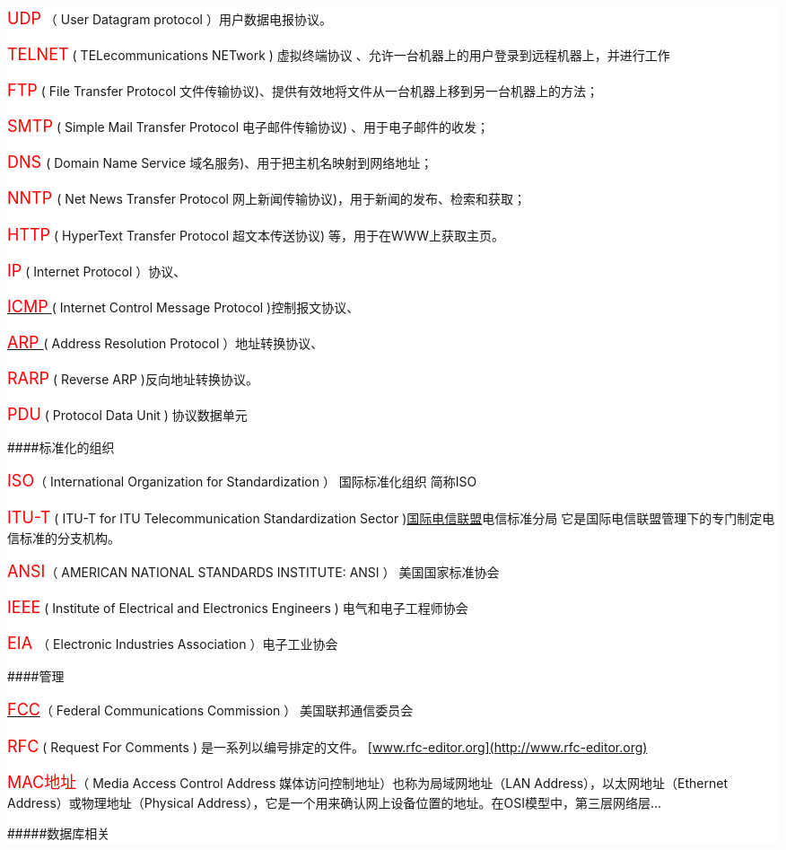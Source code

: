 <font size="4" color="red">UDP</font>   （ User Datagram protocol ）用户数据电报协议。

<font size="4" color="red">TELNET</font> ( TELecommunications NETwork ) 虚拟终端协议 、允许一台机器上的用户登录到远程机器上，并进行工作

<font size="4" color="red">FTP</font> ( File Transfer Protocol 文件传输协议)、提供有效地将文件从一台机器上移到另一台机器上的方法；

<font size="4" color="red">SMTP</font> ( Simple Mail Transfer Protocol 电子邮件传输协议) 、用于电子邮件的收发；

<font size="4" color="red">DNS  </font>  ( Domain Name Service 域名服务)、用于把主机名映射到网络地址；

<font size="4" color="red">NNTP </font>( Net News Transfer Protocol 网上新闻传输协议)，用于新闻的发布、检索和获取；

<font size="4" color="red">HTTP</font> ( HyperText Transfer Protocol 超文本传送协议) 等，用于在WWW上获取主页。

<font size="4" color="red">IP</font> ( Internet Protocol ）协议、

[<font size="4" color="red"> ICMP</font> ](https://baike.baidu.com/item/ICMP) ( Internet Control Message Protocol )控制报文协议、

[<font size="4" color="red">ARP </font>](https://baike.baidu.com/item/ARP) ( Address Resolution Protocol ）地址转换协议、

<font size="4" color="red">RARP</font> ( Reverse ARP )反向地址转换协议。

<font size="4" color="red">PDU</font>  ( Protocol Data Unit )  协议数据单元



####标准化的组织

<font size="4" color="red">ISO</font>（ International Organization for Standardization ） 国际标准化组织 简称ISO

<font size="4" color="red">ITU-T</font> ( ITU-T for ITU Telecommunication Standardization Sector )[国际电信联盟](https://baike.baidu.com/item/%E5%9B%BD%E9%99%85%E7%94%B5%E4%BF%A1%E8%81%94%E7%9B%9F)电信标准分局 它是国际电信联盟管理下的专门制定电信标准的分支机构。

<font size="4" color="red">ANSI</font>（ AMERICAN NATIONAL STANDARDS INSTITUTE: ANSI ） 美国国家标准协会

<font size="4" color="red">IEEE</font>  ( Institute of Electrical and Electronics Engineers  )  电气和电子工程师协会

<font size="4" color="red">EIA </font>（ Electronic Industries Association ）电子工业协会



####管理

[<font size="4" color="red">FCC</font>](https://baike.baidu.com/item/FCC/2146)（ Federal Communications Commission ） 美国联邦通信委员会

<font size="4" color="red">RFC</font>  ( Request For Comments  ) 是一系列以编号排定的文件。  [www.rfc-editor.org](http://www.rfc-editor.org)

<font size="4" color="red">MAC地址</font>（ Media Access Control Address 媒体访问控制地址）也称为局域网地址（LAN Address），以太网地址（Ethernet Address）或物理地址（Physical Address），它是一个用来确认网上设备位置的地址。在OSI模型中，第三层网络层…





#####数据库相关


